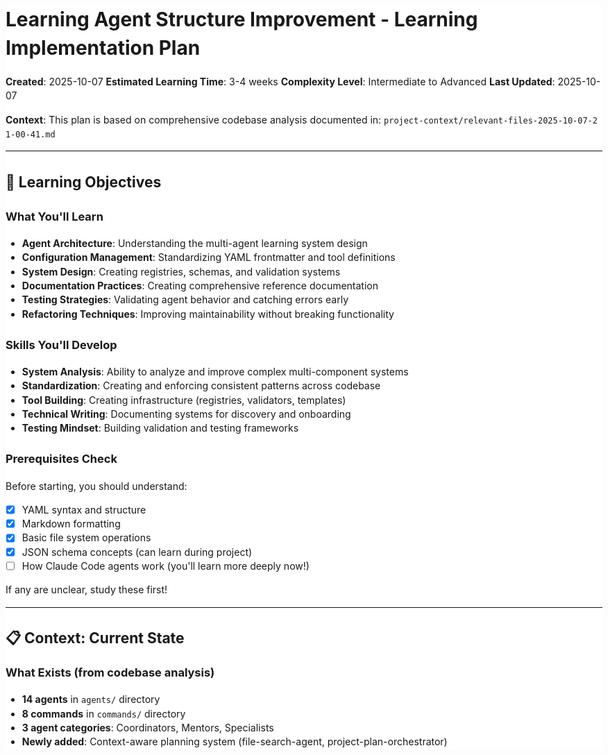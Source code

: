 # Learning Agent Structure Improvement - Learning Implementation Plan

**Created**: 2025-10-07
**Estimated Learning Time**: 3-4 weeks
**Complexity Level**: Intermediate to Advanced
**Last Updated**: 2025-10-07

**Context**: This plan is based on comprehensive codebase analysis documented in:
`project-context/relevant-files-2025-10-07-21-00-41.md`

---

## 🎯 Learning Objectives

### What You'll Learn
- **Agent Architecture**: Understanding the multi-agent learning system design
- **Configuration Management**: Standardizing YAML frontmatter and tool definitions
- **System Design**: Creating registries, schemas, and validation systems
- **Documentation Practices**: Creating comprehensive reference documentation
- **Testing Strategies**: Validating agent behavior and catching errors early
- **Refactoring Techniques**: Improving maintainability without breaking functionality

### Skills You'll Develop
- **System Analysis**: Ability to analyze and improve complex multi-component systems
- **Standardization**: Creating and enforcing consistent patterns across codebase
- **Tool Building**: Creating infrastructure (registries, validators, templates)
- **Technical Writing**: Documenting systems for discovery and onboarding
- **Testing Mindset**: Building validation and testing frameworks

### Prerequisites Check
Before starting, you should understand:
- [x] YAML syntax and structure
- [x] Markdown formatting
- [x] Basic file system operations
- [x] JSON schema concepts (can learn during project)
- [ ] How Claude Code agents work (you'll learn more deeply now!)

If any are unclear, study these first!

---

## 📋 Context: Current State

### What Exists (from codebase analysis)
- **14 agents** in `agents/` directory
- **8 commands** in `commands/` directory
- **3 agent categories**: Coordinators, Mentors, Specialists
- **Newly added**: Context-aware planning system (file-search-agent, project-plan-orchestrator)
